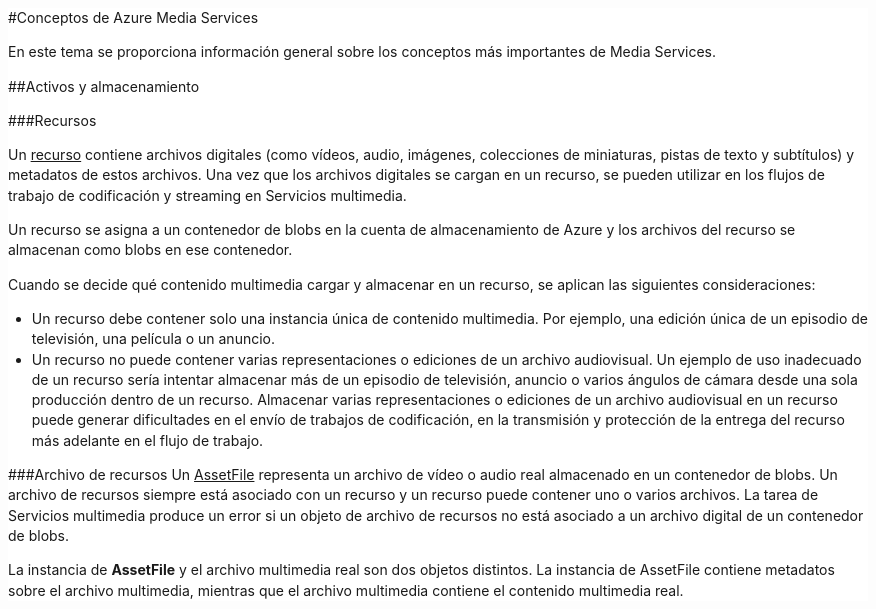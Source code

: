 <properties 
	pageTitle="Conceptos de Azure Media Services | Microsoft Azure" 
	description="En este tema se proporciona información general sobre los conceptos de Azure Media Services." 
	services="media-services" 
	documentationCenter="" 
	authors="Juliako" 
	manager="erikre" 
	editor=""/>

<tags 
	ms.service="media-services" 
	ms.workload="media" 
	ms.tgt_pltfrm="na" 
	ms.devlang="na" 
	ms.topic="article" 
	ms.date="09/19/2016"
	ms.author="juliako"/>

#Conceptos de Azure Media Services 

En este tema se proporciona información general sobre los conceptos más importantes de Media Services.

##<a id="assets"></a>Activos y almacenamiento

###Recursos

Un [recurso](https://msdn.microsoft.com/library/azure/hh974277.aspx) contiene archivos digitales (como vídeos, audio, imágenes, colecciones de miniaturas, pistas de texto y subtítulos) y metadatos de estos archivos. Una vez que los archivos digitales se cargan en un recurso, se pueden utilizar en los flujos de trabajo de codificación y streaming en Servicios multimedia.

Un recurso se asigna a un contenedor de blobs en la cuenta de almacenamiento de Azure y los archivos del recurso se almacenan como blobs en ese contenedor.

Cuando se decide qué contenido multimedia cargar y almacenar en un recurso, se aplican las siguientes consideraciones:

- Un recurso debe contener solo una instancia única de contenido multimedia. Por ejemplo, una edición única de un episodio de televisión, una película o un anuncio.
- Un recurso no puede contener varias representaciones o ediciones de un archivo audiovisual. Un ejemplo de uso inadecuado de un recurso sería intentar almacenar más de un episodio de televisión, anuncio o varios ángulos de cámara desde una sola producción dentro de un recurso. Almacenar varias representaciones o ediciones de un archivo audiovisual en un recurso puede generar dificultades en el envío de trabajos de codificación, en la transmisión y protección de la entrega del recurso más adelante en el flujo de trabajo.

###Archivo de recursos 
Un [AssetFile](https://msdn.microsoft.com/library/azure/hh974275.aspx) representa un archivo de vídeo o audio real almacenado en un contenedor de blobs. Un archivo de recursos siempre está asociado con un recurso y un recurso puede contener uno o varios archivos. La tarea de Servicios multimedia produce un error si un objeto de archivo de recursos no está asociado a un archivo digital de un contenedor de blobs.

La instancia de **AssetFile** y el archivo multimedia real son dos objetos distintos. La instancia de AssetFile contiene metadatos sobre el archivo multimedia, mientras que el archivo multimedia contiene el contenido multimedia real.
